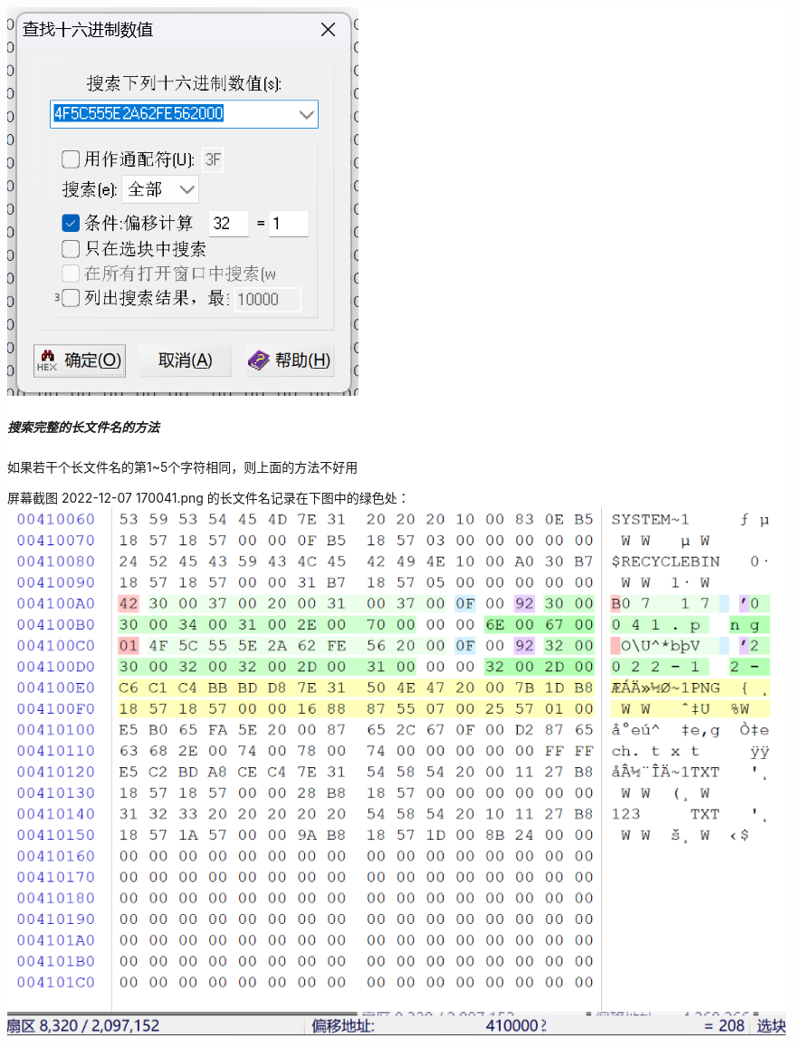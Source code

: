 ![](resources/2023-08-28-23-49-40.png)

##### 搜索完整的长文件名的方法

如果若干个长文件名的第1~5个字符相同，则上面的方法不好用

屏幕截图 2022-12-07 170041.png 的长文件名记录在下图中的绿色处：
![](resources/2023-08-28-23-06-59.png)
